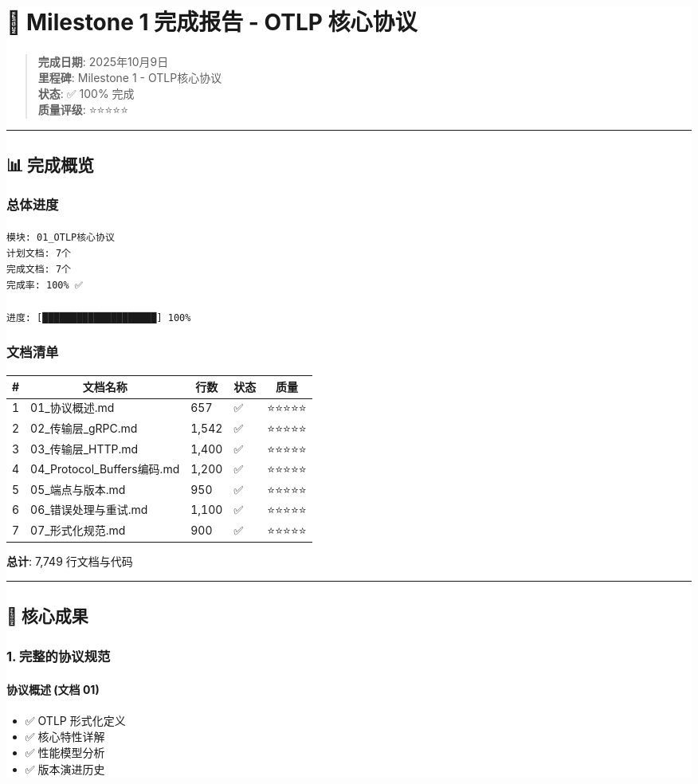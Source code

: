 # 🎉 Milestone 1 完成报告 - OTLP 核心协议

> **完成日期**: 2025年10月9日  
> **里程碑**: Milestone 1 - OTLP核心协议  
> **状态**: ✅ 100% 完成  
> **质量评级**: ⭐⭐⭐⭐⭐

---

## 📊 完成概览

### 总体进度

```text
模块: 01_OTLP核心协议
计划文档: 7个
完成文档: 7个
完成率: 100% ✅

进度: [████████████████████] 100%
```

### 文档清单

| # | 文档名称 | 行数 | 状态 | 质量 |
|---|---------|------|------|------|
| 1 | 01_协议概述.md | 657 | ✅ | ⭐⭐⭐⭐⭐ |
| 2 | 02_传输层_gRPC.md | 1,542 | ✅ | ⭐⭐⭐⭐⭐ |
| 3 | 03_传输层_HTTP.md | 1,400 | ✅ | ⭐⭐⭐⭐⭐ |
| 4 | 04_Protocol_Buffers编码.md | 1,200 | ✅ | ⭐⭐⭐⭐⭐ |
| 5 | 05_端点与版本.md | 950 | ✅ | ⭐⭐⭐⭐⭐ |
| 6 | 06_错误处理与重试.md | 1,100 | ✅ | ⭐⭐⭐⭐⭐ |
| 7 | 07_形式化规范.md | 900 | ✅ | ⭐⭐⭐⭐⭐ |

**总计**: 7,749 行文档与代码

---

## 🎯 核心成果

### 1. 完整的协议规范

#### 协议概述 (文档 01)

- ✅ OTLP 形式化定义
- ✅ 核心特性详解
- ✅ 性能模型分析
- ✅ 版本演进历史
